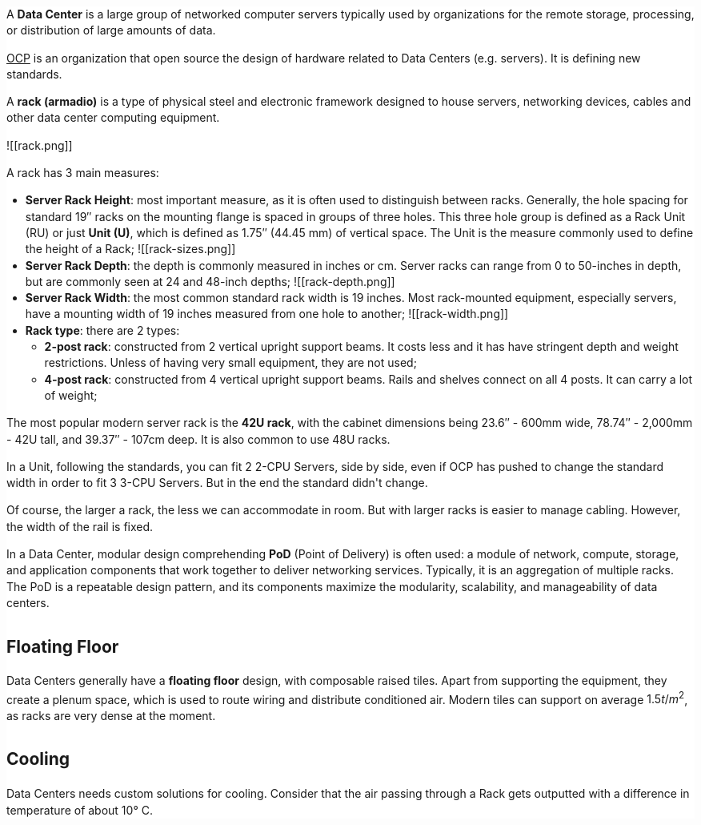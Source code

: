 A **Data Center** is a large group of networked computer servers typically used by organizations for the remote storage, processing, or distribution of large amounts of data.

[OCP](https://www.opencompute.org/) is an organization that open source the design of hardware related to Data Centers (e.g. servers). It is defining new standards.

A **rack (armadio)** is a type of physical steel and electronic framework designed to house servers, networking devices, cables and other data center computing equipment.

![[rack.png]]

A rack has 3 main measures:
- **Server Rack Height**: most important measure, as it is often used to distinguish between racks. Generally, the hole spacing for standard 19″ racks on the mounting flange is spaced in groups of three holes. This three hole group is defined as a Rack Unit (RU) or just **Unit (U)**, which is defined as 1.75″ (44.45 mm) of vertical space. The Unit is the measure commonly used to define the height of a Rack; ![[rack-sizes.png]]
- **Server Rack Depth**: the depth is commonly measured in inches or cm. Server racks can range from 0 to 50-inches in depth, but are commonly seen at 24 and 48-inch depths; ![[rack-depth.png]]
- **Server Rack Width**: the most common standard rack width is 19 inches. Most rack-mounted equipment, especially servers, have a mounting width of 19 inches measured from one hole to another; ![[rack-width.png]]
- **Rack type**: there are 2 types:
	- **2-post rack**: constructed from 2 vertical upright support beams. It costs less and it has have stringent depth and weight restrictions. Unless of having very small equipment, they are not used;
	- **4-post rack**: constructed from 4 vertical upright support beams. Rails and shelves connect on all 4 posts. It can carry a lot of weight;

The most popular modern server rack is the **42U rack**, with the cabinet dimensions being 23.6″ - 600mm wide, 78.74″ - 2,000mm - 42U tall, and 39.37″ - 107cm deep. It is also common to use 48U racks.

In a Unit, following the standards, you can fit 2 2-CPU Servers, side by side, even if OCP has pushed to change the standard width in order to fit 3 3-CPU Servers. But in the end the standard didn't change.

Of course, the larger a rack, the less we can accommodate in room. But with larger racks is easier to manage cabling. However, the width of the rail is fixed.

In a Data Center, modular design comprehending **PoD** (Point of Delivery) is often used: a module of network, compute, storage, and application components that work together to deliver networking services. Typically, it is an aggregation of multiple racks. The PoD is a repeatable design pattern, and its components maximize the modularity, scalability, and manageability of data centers. 

## Floating Floor
Data Centers generally have a **floating floor** design, with composable raised tiles. Apart from supporting the equipment, they create a plenum space, which is used to route wiring and distribute conditioned air. Modern tiles can support on average $1.5t/m^2$, as racks are very dense at the moment.

## Cooling
Data Centers needs custom solutions for cooling. Consider that the air passing through a Rack gets outputted with a difference in temperature of about 10° C.
